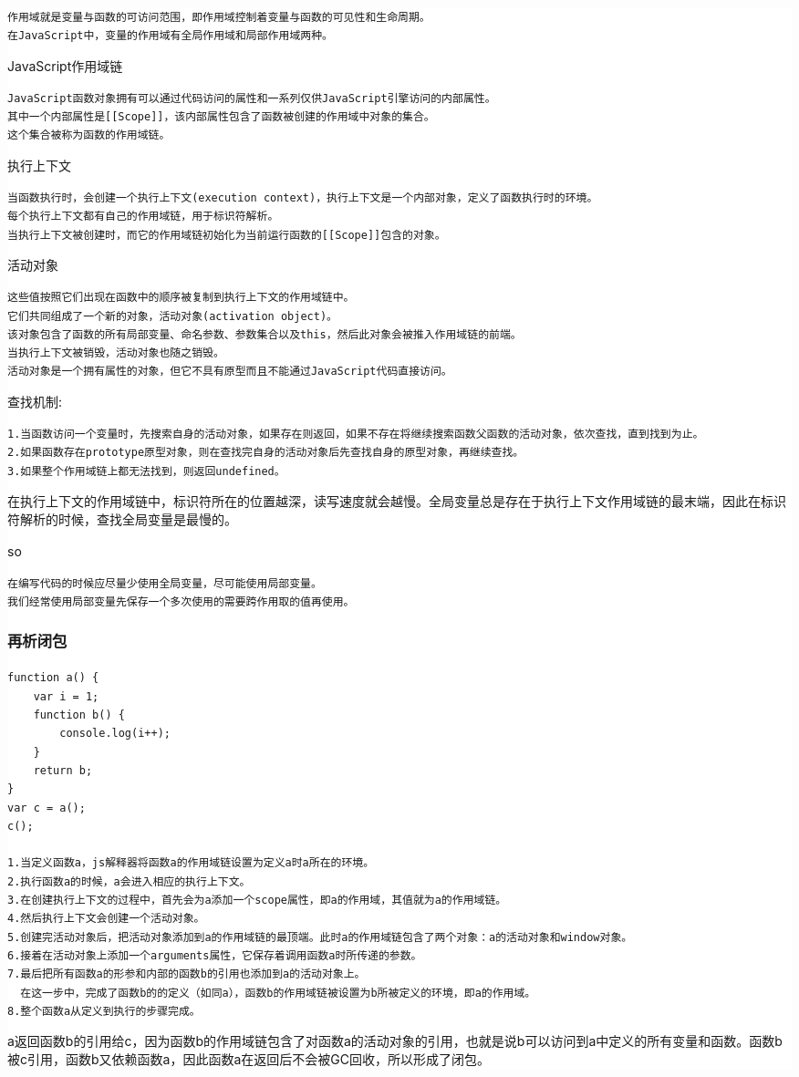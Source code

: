     作用域就是变量与函数的可访问范围，即作用域控制着变量与函数的可见性和生命周期。
    在JavaScript中，变量的作用域有全局作用域和局部作用域两种。

JavaScript作用域链

    JavaScript函数对象拥有可以通过代码访问的属性和一系列仅供JavaScript引擎访问的内部属性。
    其中一个内部属性是[[Scope]]，该内部属性包含了函数被创建的作用域中对象的集合。
    这个集合被称为函数的作用域链。

执行上下文

    当函数执行时，会创建一个执行上下文(execution context)，执行上下文是一个内部对象，定义了函数执行时的环境。
    每个执行上下文都有自己的作用域链，用于标识符解析。
    当执行上下文被创建时，而它的作用域链初始化为当前运行函数的[[Scope]]包含的对象。

活动对象

    这些值按照它们出现在函数中的顺序被复制到执行上下文的作用域链中。
    它们共同组成了一个新的对象，活动对象(activation object)。
    该对象包含了函数的所有局部变量、命名参数、参数集合以及this，然后此对象会被推入作用域链的前端。
    当执行上下文被销毁，活动对象也随之销毁。
    活动对象是一个拥有属性的对象，但它不具有原型而且不能通过JavaScript代码直接访问。

查找机制:

    1.当函数访问一个变量时，先搜索自身的活动对象，如果存在则返回，如果不存在将继续搜索函数父函数的活动对象，依次查找，直到找到为止。
    2.如果函数存在prototype原型对象，则在查找完自身的活动对象后先查找自身的原型对象，再继续查找。
    3.如果整个作用域链上都无法找到，则返回undefined。

在执行上下文的作用域链中，标识符所在的位置越深，读写速度就会越慢。全局变量总是存在于执行上下文作用域链的最末端，因此在标识符解析的时候，查找全局变量是最慢的。

so

    在编写代码的时候应尽量少使用全局变量，尽可能使用局部变量。
    我们经常使用局部变量先保存一个多次使用的需要跨作用取的值再使用。

### 再析闭包

    function a() {  
        var i = 1;  
        function b() { 
            console.log(i++); 
        }  
        return b; 
    }
    var c = a(); 
    c();
    
    1.当定义函数a，js解释器将函数a的作用域链设置为定义a时a所在的环境。
    2.执行函数a的时候，a会进入相应的执行上下文。
    3.在创建执行上下文的过程中，首先会为a添加一个scope属性，即a的作用域，其值就为a的作用域链。
    4.然后执行上下文会创建一个活动对象。
    5.创建完活动对象后，把活动对象添加到a的作用域链的最顶端。此时a的作用域链包含了两个对象：a的活动对象和window对象。
    6.接着在活动对象上添加一个arguments属性，它保存着调用函数a时所传递的参数。
    7.最后把所有函数a的形参和内部的函数b的引用也添加到a的活动对象上。    
      在这一步中，完成了函数b的的定义（如同a），函数b的作用域链被设置为b所被定义的环境，即a的作用域。
    8.整个函数a从定义到执行的步骤完成。

a返回函数b的引用给c，因为函数b的作用域链包含了对函数a的活动对象的引用，也就是说b可以访问到a中定义的所有变量和函数。函数b被c引用，函数b又依赖函数a，因此函数a在返回后不会被GC回收，所以形成了闭包。


